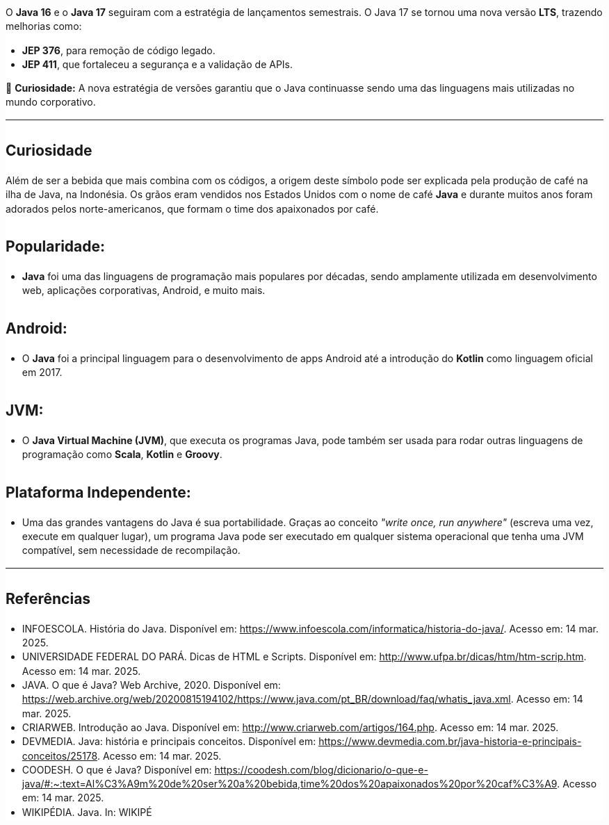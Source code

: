 O **Java 16** e o **Java 17** seguiram com a estratégia de lançamentos semestrais. O Java 17 se tornou uma nova versão **LTS**, trazendo melhorias como:

- **JEP 376**, para remoção de código legado.
- **JEP 411**, que fortaleceu a segurança e a validação de APIs.

🔹 **Curiosidade:** A nova estratégia de versões garantiu que o Java continuasse sendo uma das linguagens mais utilizadas no mundo corporativo.

---

## Curiosidade

Além de ser a bebida que mais combina com os códigos, a origem deste símbolo pode ser explicada pela produção de café na ilha de Java, na Indonésia. Os grãos eram vendidos nos Estados Unidos com o nome de café **Java** e durante muitos anos foram adorados pelos norte-americanos, que formam o time dos apaixonados por café.

## Popularidade:
- **Java** foi uma das linguagens de programação mais populares por décadas, sendo amplamente utilizada em desenvolvimento web, aplicações corporativas, Android, e muito mais.

## Android:
- O **Java** foi a principal linguagem para o desenvolvimento de apps Android até a introdução do **Kotlin** como linguagem oficial em 2017.

## JVM:
- O **Java Virtual Machine (JVM)**, que executa os programas Java, pode também ser usada para rodar outras linguagens de programação como **Scala**, **Kotlin** e **Groovy**.

## Plataforma Independente:
- Uma das grandes vantagens do Java é sua portabilidade. Graças ao conceito *"write once, run anywhere"* (escreva uma vez, execute em qualquer lugar), um programa Java pode ser executado em qualquer sistema operacional que tenha uma JVM compatível, sem necessidade de recompilação.

---

## Referências

- INFOESCOLA. História do Java. Disponível em: https://www.infoescola.com/informatica/historia-do-java/. Acesso em: 14 mar. 2025.
- UNIVERSIDADE FEDERAL DO PARÁ. Dicas de HTML e Scripts. Disponível em: http://www.ufpa.br/dicas/htm/htm-scrip.htm. Acesso em: 14 mar. 2025.
- JAVA. O que é Java? Web Archive, 2020. Disponível em: https://web.archive.org/web/20200815194102/https://www.java.com/pt_BR/download/faq/whatis_java.xml. Acesso em: 14 mar. 2025.
- CRIARWEB. Introdução ao Java. Disponível em: http://www.criarweb.com/artigos/164.php. Acesso em: 14 mar. 2025.
- DEVMEDIA. Java: história e principais conceitos. Disponível em: https://www.devmedia.com.br/java-historia-e-principais-conceitos/25178. Acesso em: 14 mar. 2025.
- COODESH. O que é Java? Disponível em: https://coodesh.com/blog/dicionario/o-que-e-java/#:~:text=Al%C3%A9m%20de%20ser%20a%20bebida,time%20dos%20apaixonados%20por%20caf%C3%A9. Acesso em: 14 mar. 2025.
- WIKIPÉDIA. Java. In: WIKIPÉ
